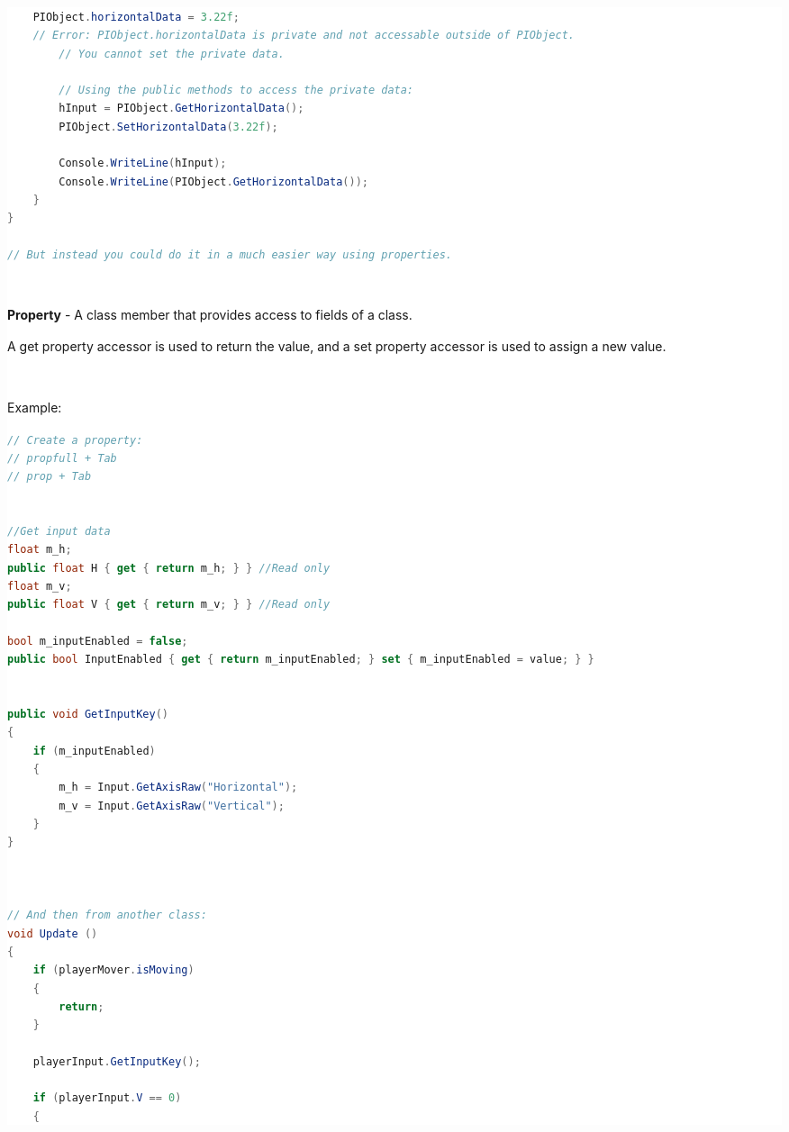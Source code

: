 ```c#
	PIObject.horizontalData = 3.22f;
	// Error: PIObject.horizontalData is private and not accessable outside of PIObject.
        // You cannot set the private data.

        // Using the public methods to access the private data:
        hInput = PIObject.GetHorizontalData();
        PIObject.SetHorizontalData(3.22f);
	
        Console.WriteLine(hInput);
        Console.WriteLine(PIObject.GetHorizontalData());
    }
}

// But instead you could do it in a much easier way using properties.
```

<br>

**Property** - A class member that provides access to fields of a class.

A get property accessor is used to return the value, and a set property accessor is used to assign a new value.

<br>

Example:
```c#
// Create a property:
// propfull + Tab
// prop + Tab


//Get input data
float m_h;
public float H { get { return m_h; } } //Read only
float m_v;
public float V { get { return m_v; } } //Read only 

bool m_inputEnabled = false;
public bool InputEnabled { get { return m_inputEnabled; } set { m_inputEnabled = value; } }


public void GetInputKey()
{
    if (m_inputEnabled)
    {
        m_h = Input.GetAxisRaw("Horizontal");
        m_v = Input.GetAxisRaw("Vertical");
    }
}



// And then from another class:
void Update ()
{
    if (playerMover.isMoving)
    {
        return;
    }

    playerInput.GetInputKey();

    if (playerInput.V == 0)
    {
```